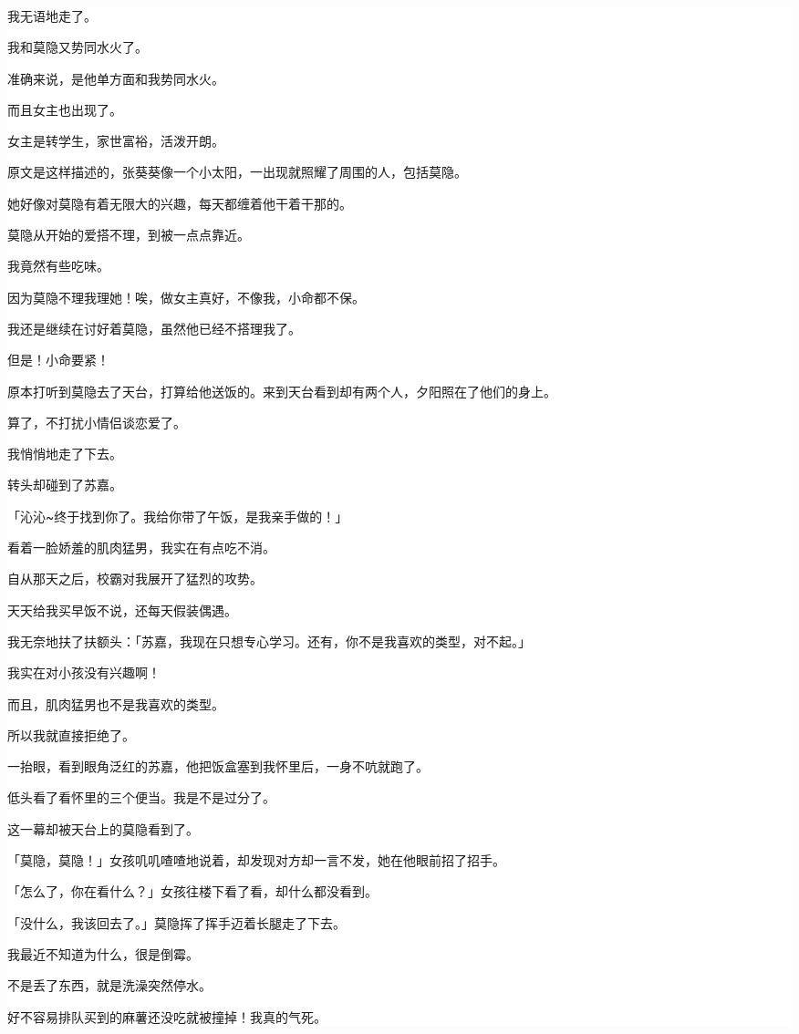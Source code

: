 我无语地走了。

我和莫隐又势同水火了。

准确来说，是他单方面和我势同水火。

而且女主也出现了。

女主是转学生，家世富裕，活泼开朗。

原文是这样描述的，张葵葵像一个小太阳，一出现就照耀了周围的人，包括莫隐。

她好像对莫隐有着无限大的兴趣，每天都缠着他干着干那的。

莫隐从开始的爱搭不理，到被一点点靠近。

我竟然有些吃味。

因为莫隐不理我理她！唉，做女主真好，不像我，小命都不保。

我还是继续在讨好着莫隐，虽然他已经不搭理我了。

但是！小命要紧！

原本打听到莫隐去了天台，打算给他送饭的。来到天台看到却有两个人，夕阳照在了他们的身上。

算了，不打扰小情侣谈恋爱了。

我悄悄地走了下去。

转头却碰到了苏嘉。

「沁沁~终于找到你了。我给你带了午饭，是我亲手做的！」

看着一脸娇羞的肌肉猛男，我实在有点吃不消。

自从那天之后，校霸对我展开了猛烈的攻势。

天天给我买早饭不说，还每天假装偶遇。

我无奈地扶了扶额头：「苏嘉，我现在只想专心学习。还有，你不是我喜欢的类型，对不起。」

我实在对小孩没有兴趣啊！

而且，肌肉猛男也不是我喜欢的类型。

所以我就直接拒绝了。

一抬眼，看到眼角泛红的苏嘉，他把饭盒塞到我怀里后，一身不吭就跑了。

低头看了看怀里的三个便当。我是不是过分了。

这一幕却被天台上的莫隐看到了。

「莫隐，莫隐！」女孩叽叽喳喳地说着，却发现对方却一言不发，她在他眼前招了招手。

「怎么了，你在看什么？」女孩往楼下看了看，却什么都没看到。

「没什么，我该回去了。」莫隐挥了挥手迈着长腿走了下去。

我最近不知道为什么，很是倒霉。

不是丢了东西，就是洗澡突然停水。

好不容易排队买到的麻薯还没吃就被撞掉！我真的气死。
